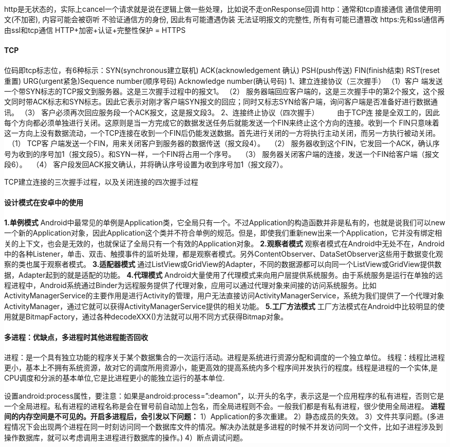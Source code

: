 http是无状态的，实际上cancel一个请求就是说在逻辑上做一些处理，比如说不走onResponse回调
http：通常和tcp直接通信
通信使用明文(不加密), 内容可能会被窃听
不验证通信方的身份, 因此有可能遭遇伪装
无法证明报文的完整性, 所有有可能已遭篡改
https:先和ssl通信再由ssl和tcp通信
HTTP+加密+认证+完整性保护 = HTTPS

#### TCP

位码即tcp标志位，有6种标示：SYN(synchronous建立联机) ACK(acknowledgement 确认) PSH(push传送) FIN(finish结束) RST(reset重置) URG(urgent紧急)Sequence number(顺序号码) Acknowledge number(确认号码)
1、建立连接协议（三次握手）
（1）客户 端发送一个带SYN标志的TCP报文到服务器。这是三次握手过程中的报文1。
（2） 服务器端回应客户端的，这是三次握手中的第2个报文，这个报文同时带ACK标志和SYN标志。因此它表示对刚才客户端SYN报文的回应；同时又标志SYN给客户端，询问客户端是否准备好进行数据通 讯。
（3） 客户必须再次回应服务段一个ACK报文，这是报文段3。
2、连接终止协议（四次握手）
　 　由于TCP连 接是全双工的，因此每个方向都必须单独进行关闭。这原则是当一方完成它的数据发送任务后就能发送一个FIN来终止这个方向的连接。收到一个 FIN只意味着这一方向上没有数据流动，一个TCP连接在收到一个FIN后仍能发送数据。首先进行关闭的一方将执行主动关闭，而另一方执行被动关闭。
　（1） TCP客 户端发送一个FIN，用来关闭客户到服务器的数据传送（报文段4）。
　（2） 服务器收到这个FIN，它发回一个ACK，确认序号为收到的序号加1（报文段5）。和SYN一样，一个FIN将占用一个序号。
　（3） 服务器关闭客户端的连接，发送一个FIN给客户端（报文段6）。
　（4） 客户段发回ACK报文确认，并将确认序号设置为收到序号加1（报文段7）。

TCP建立连接的三次握手过程，以及关闭连接的四次握手过程

#### 设计模式在安卓中的使用

**1.单例模式**
Android中最常见的单例是Application类，它全局只有一个。不过Application的构造函数并非是私有的，也就是说我们可以new一个新的Application对象，因此Application这个类并不符合单例的规范。但是，即使我们重新new出来一个Application，它并没有绑定相关的上下文，也会是无效的，也就保证了全局只有一个有效的Application对象。
**2.观察者模式**
观察者模式在Android中无处不在，Android中的各种Listener，单击、双击、触摸事件的监听处理，都是观察者模式。另外ContentObserver、DataSetObserver这些用于数据变化观察的类也属于观察者模式。
**3.适配器模式**
通过ListView或GridView的Adapter，不同的数据源都可以向同一个ListView或GridView提供数据，Adapter起到的就是适配的功能。
**4.代理模式**
Android大量使用了代理模式来向用户层提供系统服务。由于系统服务是运行在单独的远程进程中，Android系统通过Binder为远程服务提供了代理对象，应用可以通过代理对象来间接的访问系统服务。比如ActivityManagerService的主要作用是进行Activity的管理，用户无法直接访问ActivityManagerService，系统为我们提供了一个代理对象ActivityManager，通过它就可以获得ActivityManagerService提供的相关功能。
**5.工厂方法模式**
工厂方法模式在Android中比较明显的使用就是BitmapFactory，通过各种decodeXXX()方法就可以用不同方式获得Bitmap对象。

#### 多进程：优缺点，多进程时其他进程能否回收

进程：是一个具有独立功能的程序关于某个数据集合的一次运行活动。进程是系统进行资源分配和调度的一个独立单位。
线程：线程比进程更小，基本上不拥有系统资源，故对它的调度所用资源小，能更高效的提高系统内多个程序间并发执行的程度。线程是进程的一个实体,是CPU调度和分派的基本单位,它是比进程更小的能独立运行的基本单位.

<service    android:name="com.qihoo.security.services.ScanEngineService"    android:process=":engine"/>

设置android:process属性，要注意：如果是android:process=”:deamon”，以:开头的名字，表示这是一个应用程序的私有进程，否则它是一个全局进程。私有进程的进程名称是会在冒号前自动加上包名，而全局进程则不会。一般我们都是有私有进程，很少使用全局进程。
**进程间的内存空间是不可见的。开启多进程后，会引发以下问题：**
1）Application的多次重建。
2）静态成员的失效。
3）文件共享问题。(多进程情况下会出现两个进程在同一时刻访问同一个数据库文件的情况。解决办法就是多进程的时候不并发访问同一个文件，比如子进程涉及到操作数据库，就可以考虑调用主进程进行数据库的操作。)
4）断点调试问题。
